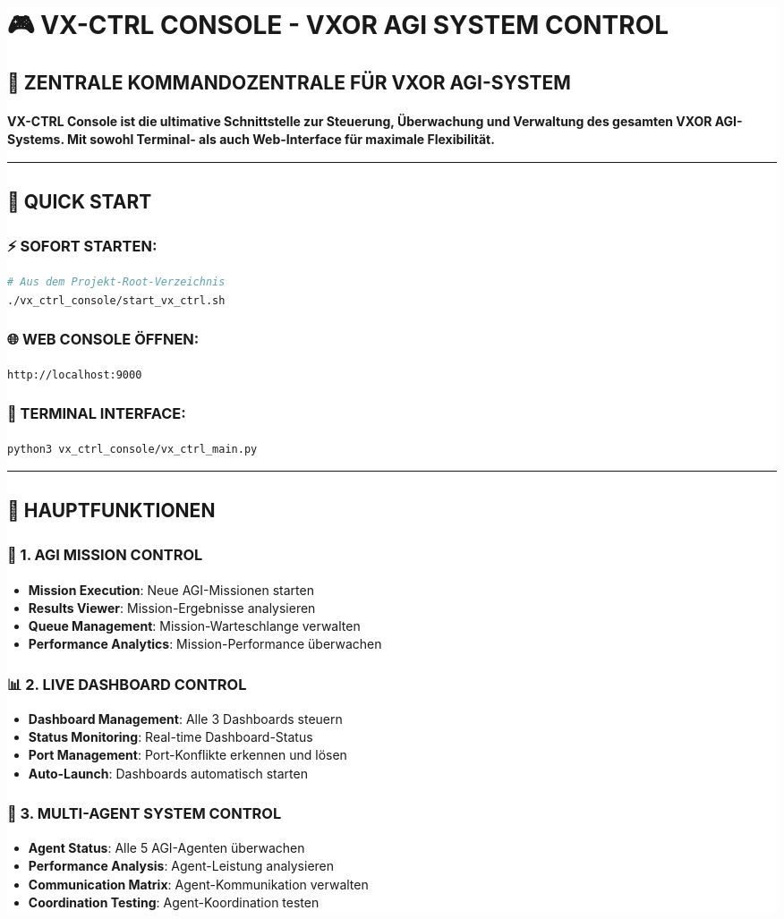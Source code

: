 # 🎮 VX-CTRL CONSOLE - VXOR AGI SYSTEM CONTROL

## 🎯 **ZENTRALE KOMMANDOZENTRALE FÜR VXOR AGI-SYSTEM**

**VX-CTRL Console ist die ultimative Schnittstelle zur Steuerung, Überwachung und Verwaltung des gesamten VXOR AGI-Systems. Mit sowohl Terminal- als auch Web-Interface für maximale Flexibilität.**

---

## 🚀 **QUICK START**

### **⚡ SOFORT STARTEN:**
```bash
# Aus dem Projekt-Root-Verzeichnis
./vx_ctrl_console/start_vx_ctrl.sh
```

### **🌐 WEB CONSOLE ÖFFNEN:**
```
http://localhost:9000
```

### **📱 TERMINAL INTERFACE:**
```bash
python3 vx_ctrl_console/vx_ctrl_main.py
```

---

## 🎯 **HAUPTFUNKTIONEN**

### **🧠 1. AGI MISSION CONTROL**
- **Mission Execution**: Neue AGI-Missionen starten
- **Results Viewer**: Mission-Ergebnisse analysieren
- **Queue Management**: Mission-Warteschlange verwalten
- **Performance Analytics**: Mission-Performance überwachen

### **📊 2. LIVE DASHBOARD CONTROL**
- **Dashboard Management**: Alle 3 Dashboards steuern
- **Status Monitoring**: Real-time Dashboard-Status
- **Port Management**: Port-Konflikte erkennen und lösen
- **Auto-Launch**: Dashboards automatisch starten

### **🤖 3. MULTI-AGENT SYSTEM CONTROL**
- **Agent Status**: Alle 5 AGI-Agenten überwachen
- **Performance Analysis**: Agent-Leistung analysieren
- **Communication Matrix**: Agent-Kommunikation verwalten
- **Coordination Testing**: Agent-Koordination testen
